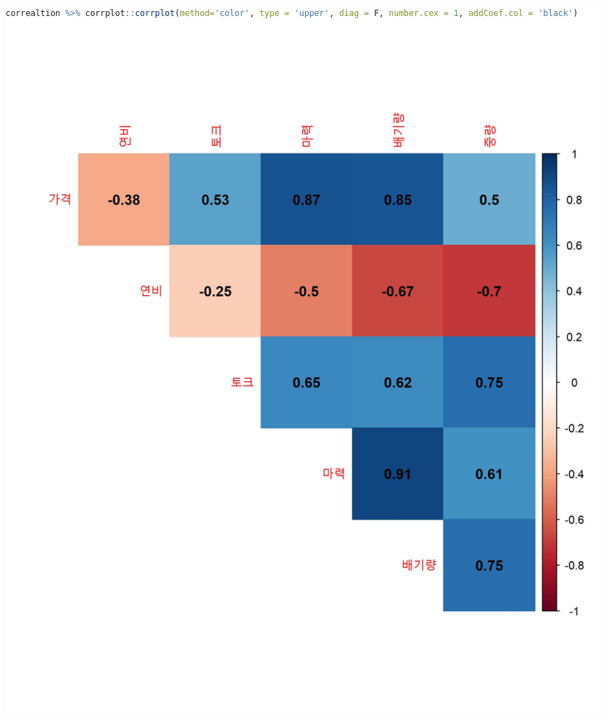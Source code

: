 ``` r
correaltion %>% corrplot::corrplot(method='color', type = 'upper', diag = F, number.cex = 1, addCoef.col = 'black')
```

<img src="car_price_files/figure-gfm/unnamed-chunk-46-1.jpeg" style="display: block; margin: auto;" />
